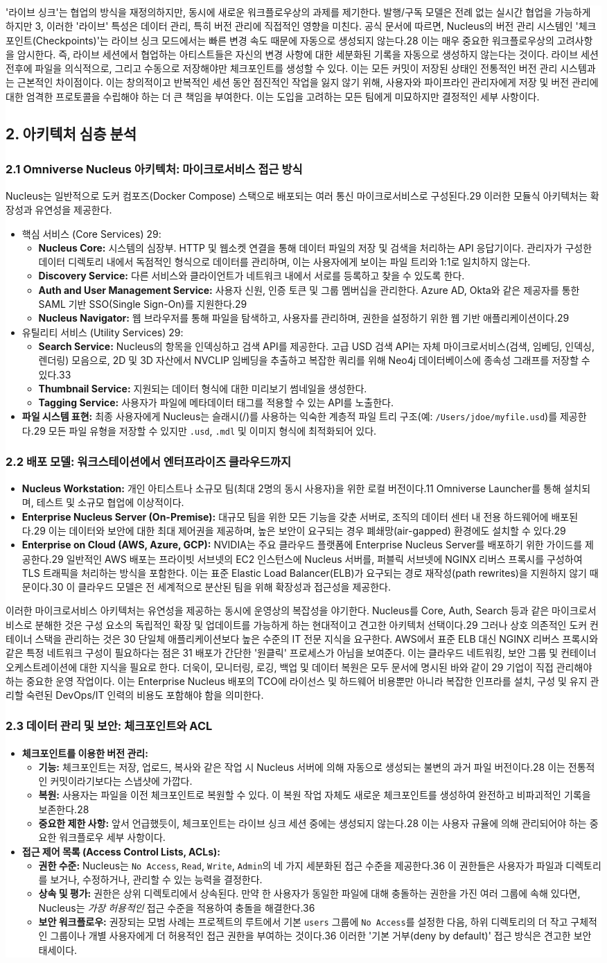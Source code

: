 '라이브 싱크'는 협업의 방식을 재정의하지만, 동시에 새로운 워크플로우상의 과제를 제기한다. 발행/구독 모델은 전례 없는 실시간 협업을 가능하게 하지만 3, 이러한 '라이브' 특성은 데이터 관리, 특히 버전 관리에 직접적인 영향을 미친다. 공식 문서에 따르면, Nucleus의 버전 관리 시스템인 '체크포인트(Checkpoints)'는 라이브 싱크 모드에서는 빠른 변경 속도 때문에 자동으로 생성되지 않는다.28 이는 매우 중요한 워크플로우상의 고려사항을 암시한다. 즉, 라이브 세션에서 협업하는 아티스트들은 자신의 변경 사항에 대한 세분화된 기록을 자동으로 생성하지 않는다는 것이다. 라이브 세션 전후에 파일을 의식적으로, 그리고 수동으로 저장해야만 체크포인트를 생성할 수 있다. 이는 모든 커밋이 저장된 상태인 전통적인 버전 관리 시스템과는 근본적인 차이점이다. 이는 창의적이고 반복적인 세션 동안 점진적인 작업을 잃지 않기 위해, 사용자와 파이프라인 관리자에게 저장 및 버전 관리에 대한 엄격한 프로토콜을 수립해야 하는 더 큰 책임을 부여한다. 이는 도입을 고려하는 모든 팀에게 미묘하지만 결정적인 세부 사항이다.

## 2.  아키텍처 심층 분석

### 2.1  Omniverse Nucleus 아키텍처: 마이크로서비스 접근 방식

Nucleus는 일반적으로 도커 컴포즈(Docker Compose) 스택으로 배포되는 여러 통신 마이크로서비스로 구성된다.29 이러한 모듈식 아키텍처는 확장성과 유연성을 제공한다.

- 핵심 서비스 (Core Services) 29:
  - **Nucleus Core:** 시스템의 심장부. HTTP 및 웹소켓 연결을 통해 데이터 파일의 저장 및 검색을 처리하는 API 응답기이다. 관리자가 구성한 데이터 디렉토리 내에서 독점적인 형식으로 데이터를 관리하며, 이는 사용자에게 보이는 파일 트리와 1:1로 일치하지 않는다.
  - **Discovery Service:** 다른 서비스와 클라이언트가 네트워크 내에서 서로를 등록하고 찾을 수 있도록 한다.
  - **Auth and User Management Service:** 사용자 신원, 인증 토큰 및 그룹 멤버십을 관리한다. Azure AD, Okta와 같은 제공자를 통한 SAML 기반 SSO(Single Sign-On)를 지원한다.29
  - **Nucleus Navigator:** 웹 브라우저를 통해 파일을 탐색하고, 사용자를 관리하며, 권한을 설정하기 위한 웹 기반 애플리케이션이다.29
- 유틸리티 서비스 (Utility Services) 29:
  - **Search Service:** Nucleus의 항목을 인덱싱하고 검색 API를 제공한다. 고급 USD 검색 API는 자체 마이크로서비스(검색, 임베딩, 인덱싱, 렌더링) 모음으로, 2D 및 3D 자산에서 NVCLIP 임베딩을 추출하고 복잡한 쿼리를 위해 Neo4j 데이터베이스에 종속성 그래프를 저장할 수 있다.33
  - **Thumbnail Service:** 지원되는 데이터 형식에 대한 미리보기 썸네일을 생성한다.
  - **Tagging Service:** 사용자가 파일에 메타데이터 태그를 적용할 수 있는 API를 노출한다.
- **파일 시스템 표현:** 최종 사용자에게 Nucleus는 슬래시(/)를 사용하는 익숙한 계층적 파일 트리 구조(예: `/Users/jdoe/myfile.usd`)를 제공한다.29 모든 파일 유형을 저장할 수 있지만 `.usd`, `.mdl` 및 이미지 형식에 최적화되어 있다.

### 2.2  배포 모델: 워크스테이션에서 엔터프라이즈 클라우드까지

- **Nucleus Workstation:** 개인 아티스트나 소규모 팀(최대 2명의 동시 사용자)을 위한 로컬 버전이다.11 Omniverse Launcher를 통해 설치되며, 테스트 및 소규모 협업에 이상적이다.
- **Enterprise Nucleus Server (On-Premise):** 대규모 팀을 위한 모든 기능을 갖춘 서버로, 조직의 데이터 센터 내 전용 하드웨어에 배포된다.29 이는 데이터와 보안에 대한 최대 제어권을 제공하며, 높은 보안이 요구되는 경우 폐쇄망(air-gapped) 환경에도 설치할 수 있다.29
- **Enterprise on Cloud (AWS, Azure, GCP):** NVIDIA는 주요 클라우드 플랫폼에 Enterprise Nucleus Server를 배포하기 위한 가이드를 제공한다.29 일반적인 AWS 배포는 프라이빗 서브넷의 EC2 인스턴스에 Nucleus 서버를, 퍼블릭 서브넷에 NGINX 리버스 프록시를 구성하여 TLS 트래픽을 처리하는 방식을 포함한다. 이는 표준 Elastic Load Balancer(ELB)가 요구되는 경로 재작성(path rewrites)을 지원하지 않기 때문이다.30 이 클라우드 모델은 전 세계적으로 분산된 팀을 위해 확장성과 접근성을 제공한다.

이러한 마이크로서비스 아키텍처는 유연성을 제공하는 동시에 운영상의 복잡성을 야기한다. Nucleus를 Core, Auth, Search 등과 같은 마이크로서비스로 분해한 것은 구성 요소의 독립적인 확장 및 업데이트를 가능하게 하는 현대적이고 견고한 아키텍처 선택이다.29 그러나 상호 의존적인 도커 컨테이너 스택을 관리하는 것은 30 단일체 애플리케이션보다 높은 수준의 IT 전문 지식을 요구한다. AWS에서 표준 ELB 대신 NGINX 리버스 프록시와 같은 특정 네트워크 구성이 필요하다는 점은 31 배포가 간단한 '원클릭' 프로세스가 아님을 보여준다. 이는 클라우드 네트워킹, 보안 그룹 및 컨테이너 오케스트레이션에 대한 지식을 필요로 한다. 더욱이, 모니터링, 로깅, 백업 및 데이터 복원은 모두 문서에 명시된 바와 같이 29 기업이 직접 관리해야 하는 중요한 운영 작업이다. 이는 Enterprise Nucleus 배포의 TCO에 라이선스 및 하드웨어 비용뿐만 아니라 복잡한 인프라를 설치, 구성 및 유지 관리할 숙련된 DevOps/IT 인력의 비용도 포함해야 함을 의미한다.

### 2.3  데이터 관리 및 보안: 체크포인트와 ACL

- **체크포인트를 이용한 버전 관리:**
  - **기능:** 체크포인트는 저장, 업로드, 복사와 같은 작업 시 Nucleus 서버에 의해 자동으로 생성되는 불변의 과거 파일 버전이다.28 이는 전통적인 커밋이라기보다는 스냅샷에 가깝다.
  - **복원:** 사용자는 파일을 이전 체크포인트로 복원할 수 있다. 이 복원 작업 자체도 새로운 체크포인트를 생성하여 완전하고 비파괴적인 기록을 보존한다.28
  - **중요한 제한 사항:** 앞서 언급했듯이, 체크포인트는 라이브 싱크 세션 중에는 생성되지 않는다.28 이는 사용자 규율에 의해 관리되어야 하는 중요한 워크플로우 세부 사항이다.
- **접근 제어 목록 (Access Control Lists, ACLs):**
  - **권한 수준:** Nucleus는 `No Access`, `Read`, `Write`, `Admin`의 네 가지 세분화된 접근 수준을 제공한다.36 이 권한들은 사용자가 파일과 디렉토리를 보거나, 수정하거나, 관리할 수 있는 능력을 결정한다.
  - **상속 및 평가:** 권한은 상위 디렉토리에서 상속된다. 만약 한 사용자가 동일한 파일에 대해 충돌하는 권한을 가진 여러 그룹에 속해 있다면, Nucleus는 *가장 허용적인* 접근 수준을 적용하여 충돌을 해결한다.36
  - **보안 워크플로우:** 권장되는 모범 사례는 프로젝트의 루트에서 기본 `users` 그룹에 `No Access`를 설정한 다음, 하위 디렉토리의 더 작고 구체적인 그룹이나 개별 사용자에게 더 허용적인 접근 권한을 부여하는 것이다.36 이러한 '기본 거부(deny by default)' 접근 방식은 견고한 보안 태세이다.
